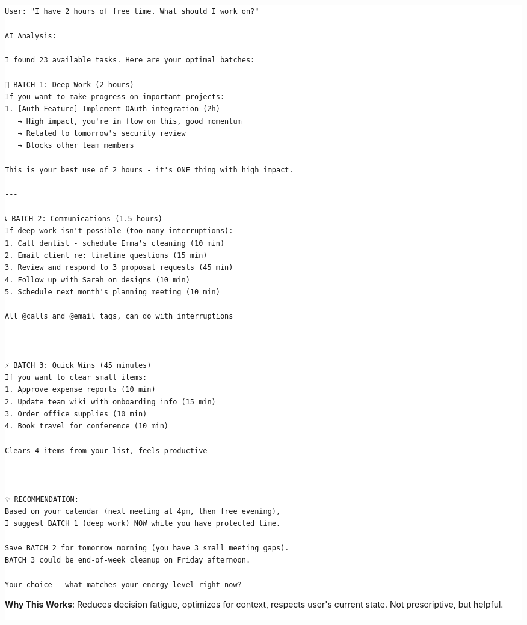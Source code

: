 ```
User: "I have 2 hours of free time. What should I work on?"

AI Analysis:

I found 23 available tasks. Here are your optimal batches:

🎯 BATCH 1: Deep Work (2 hours)
If you want to make progress on important projects:
1. [Auth Feature] Implement OAuth integration (2h)
   → High impact, you're in flow on this, good momentum
   → Related to tomorrow's security review
   → Blocks other team members

This is your best use of 2 hours - it's ONE thing with high impact.

---

📞 BATCH 2: Communications (1.5 hours)
If deep work isn't possible (too many interruptions):
1. Call dentist - schedule Emma's cleaning (10 min)
2. Email client re: timeline questions (15 min)
3. Review and respond to 3 proposal requests (45 min)
4. Follow up with Sarah on designs (10 min)
5. Schedule next month's planning meeting (10 min)

All @calls and @email tags, can do with interruptions

---

⚡ BATCH 3: Quick Wins (45 minutes)
If you want to clear small items:
1. Approve expense reports (10 min)
2. Update team wiki with onboarding info (15 min)
3. Order office supplies (10 min)
4. Book travel for conference (10 min)

Clears 4 items from your list, feels productive

---

💡 RECOMMENDATION:
Based on your calendar (next meeting at 4pm, then free evening),
I suggest BATCH 1 (deep work) NOW while you have protected time.

Save BATCH 2 for tomorrow morning (you have 3 small meeting gaps).
BATCH 3 could be end-of-week cleanup on Friday afternoon.

Your choice - what matches your energy level right now?
```

**Why This Works**: Reduces decision fatigue, optimizes for context, respects user's current state. Not prescriptive, but helpful.

---